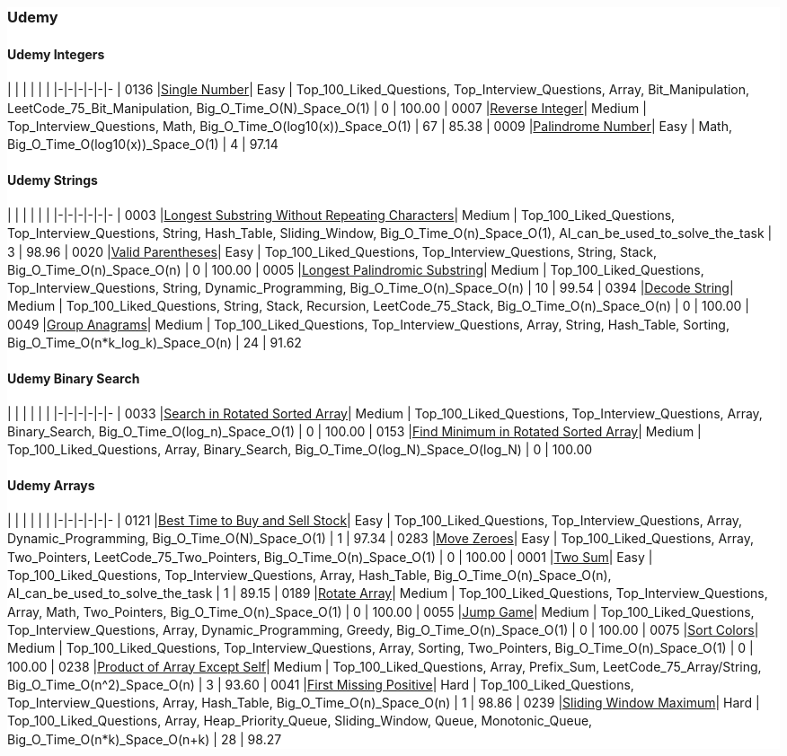 ### Udemy

#### Udemy Integers

|  |  |  |  |  | 
|-|-|-|-|-|-
| 0136 |[Single Number](src/main/js/g0101_0200/s0136_single_number/solution.js)| Easy | Top_100_Liked_Questions, Top_Interview_Questions, Array, Bit_Manipulation, LeetCode_75_Bit_Manipulation, Big_O_Time_O(N)_Space_O(1) | 0 | 100.00
| 0007 |[Reverse Integer](src/main/js/g0001_0100/s0007_reverse_integer/solution.js)| Medium | Top_Interview_Questions, Math, Big_O_Time_O(log10(x))_Space_O(1) | 67 | 85.38
| 0009 |[Palindrome Number](src/main/js/g0001_0100/s0009_palindrome_number/solution.js)| Easy | Math, Big_O_Time_O(log10(x))_Space_O(1) | 4 | 97.14

#### Udemy Strings

|  |  |  |  |  | 
|-|-|-|-|-|-
| 0003 |[Longest Substring Without Repeating Characters](src/main/js/g0001_0100/s0003_longest_substring_without_repeating_characters/solution.js)| Medium | Top_100_Liked_Questions, Top_Interview_Questions, String, Hash_Table, Sliding_Window, Big_O_Time_O(n)_Space_O(1), AI_can_be_used_to_solve_the_task | 3 | 98.96
| 0020 |[Valid Parentheses](src/main/js/g0001_0100/s0020_valid_parentheses/solution.js)| Easy | Top_100_Liked_Questions, Top_Interview_Questions, String, Stack, Big_O_Time_O(n)_Space_O(n) | 0 | 100.00
| 0005 |[Longest Palindromic Substring](src/main/js/g0001_0100/s0005_longest_palindromic_substring/solution.js)| Medium | Top_100_Liked_Questions, Top_Interview_Questions, String, Dynamic_Programming, Big_O_Time_O(n)_Space_O(n) | 10 | 99.54
| 0394 |[Decode String](src/main/js/g0301_0400/s0394_decode_string/solution.js)| Medium | Top_100_Liked_Questions, String, Stack, Recursion, LeetCode_75_Stack, Big_O_Time_O(n)_Space_O(n) | 0 | 100.00
| 0049 |[Group Anagrams](src/main/js/g0001_0100/s0049_group_anagrams/solution.js)| Medium | Top_100_Liked_Questions, Top_Interview_Questions, Array, String, Hash_Table, Sorting, Big_O_Time_O(n\*k_log_k)_Space_O(n) | 24 | 91.62

#### Udemy Binary Search

|  |  |  |  |  | 
|-|-|-|-|-|-
| 0033 |[Search in Rotated Sorted Array](src/main/js/g0001_0100/s0033_search_in_rotated_sorted_array/solution.js)| Medium | Top_100_Liked_Questions, Top_Interview_Questions, Array, Binary_Search, Big_O_Time_O(log_n)_Space_O(1) | 0 | 100.00
| 0153 |[Find Minimum in Rotated Sorted Array](src/main/js/g0101_0200/s0153_find_minimum_in_rotated_sorted_array/solution.js)| Medium | Top_100_Liked_Questions, Array, Binary_Search, Big_O_Time_O(log_N)_Space_O(log_N) | 0 | 100.00

#### Udemy Arrays

|  |  |  |  |  | 
|-|-|-|-|-|-
| 0121 |[Best Time to Buy and Sell Stock](src/main/js/g0101_0200/s0121_best_time_to_buy_and_sell_stock/solution.js)| Easy | Top_100_Liked_Questions, Top_Interview_Questions, Array, Dynamic_Programming, Big_O_Time_O(N)_Space_O(1) | 1 | 97.34
| 0283 |[Move Zeroes](src/main/js/g0201_0300/s0283_move_zeroes/solution.js)| Easy | Top_100_Liked_Questions, Array, Two_Pointers, LeetCode_75_Two_Pointers, Big_O_Time_O(n)_Space_O(1) | 0 | 100.00
| 0001 |[Two Sum](src/main/js/g0001_0100/s0001_two_sum/solution.js)| Easy | Top_100_Liked_Questions, Top_Interview_Questions, Array, Hash_Table, Big_O_Time_O(n)_Space_O(n), AI_can_be_used_to_solve_the_task | 1 | 89.15
| 0189 |[Rotate Array](src/main/js/g0101_0200/s0189_rotate_array/solution.js)| Medium | Top_100_Liked_Questions, Top_Interview_Questions, Array, Math, Two_Pointers, Big_O_Time_O(n)_Space_O(1) | 0 | 100.00
| 0055 |[Jump Game](src/main/js/g0001_0100/s0055_jump_game/solution.js)| Medium | Top_100_Liked_Questions, Top_Interview_Questions, Array, Dynamic_Programming, Greedy, Big_O_Time_O(n)_Space_O(1) | 0 | 100.00
| 0075 |[Sort Colors](src/main/js/g0001_0100/s0075_sort_colors/solution.js)| Medium | Top_100_Liked_Questions, Top_Interview_Questions, Array, Sorting, Two_Pointers, Big_O_Time_O(n)_Space_O(1) | 0 | 100.00
| 0238 |[Product of Array Except Self](src/main/js/g0201_0300/s0238_product_of_array_except_self/solution.js)| Medium | Top_100_Liked_Questions, Array, Prefix_Sum, LeetCode_75_Array/String, Big_O_Time_O(n^2)_Space_O(n) | 3 | 93.60
| 0041 |[First Missing Positive](src/main/js/g0001_0100/s0041_first_missing_positive/solution.js)| Hard | Top_100_Liked_Questions, Top_Interview_Questions, Array, Hash_Table, Big_O_Time_O(n)_Space_O(n) | 1 | 98.86
| 0239 |[Sliding Window Maximum](src/main/js/g0201_0300/s0239_sliding_window_maximum/solution.js)| Hard | Top_100_Liked_Questions, Array, Heap_Priority_Queue, Sliding_Window, Queue, Monotonic_Queue, Big_O_Time_O(n\*k)_Space_O(n+k) | 28 | 98.27
